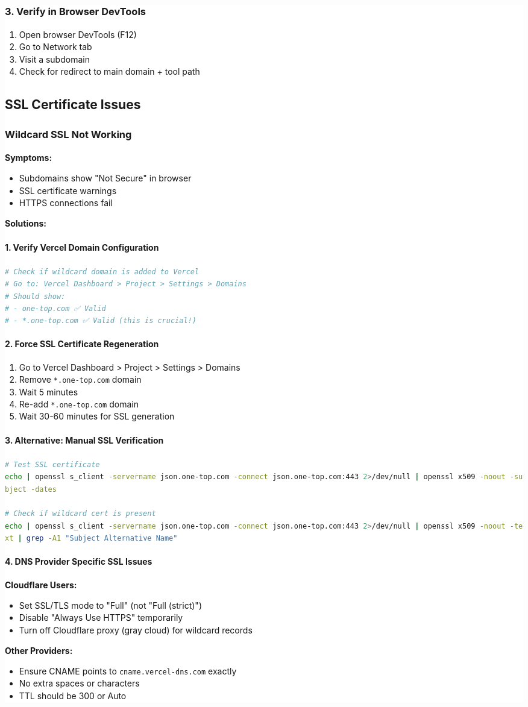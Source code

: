 ### 3. Verify in Browser DevTools
1. Open browser DevTools (F12)
2. Go to Network tab
3. Visit a subdomain
4. Check for redirect to main domain + tool path

## SSL Certificate Issues

### Wildcard SSL Not Working

**Symptoms:**
- Subdomains show "Not Secure" in browser
- SSL certificate warnings
- HTTPS connections fail

**Solutions:**

#### 1. Verify Vercel Domain Configuration
```bash
# Check if wildcard domain is added to Vercel
# Go to: Vercel Dashboard > Project > Settings > Domains
# Should show:
# - one-top.com ✅ Valid
# - *.one-top.com ✅ Valid (this is crucial!)
```

#### 2. Force SSL Certificate Regeneration
1. Go to Vercel Dashboard > Project > Settings > Domains
2. Remove `*.one-top.com` domain
3. Wait 5 minutes
4. Re-add `*.one-top.com` domain
5. Wait 30-60 minutes for SSL generation

#### 3. Alternative: Manual SSL Verification
```bash
# Test SSL certificate
echo | openssl s_client -servername json.one-top.com -connect json.one-top.com:443 2>/dev/null | openssl x509 -noout -subject -dates

# Check if wildcard cert is present
echo | openssl s_client -servername json.one-top.com -connect json.one-top.com:443 2>/dev/null | openssl x509 -noout -text | grep -A1 "Subject Alternative Name"
```

#### 4. DNS Provider Specific SSL Issues

**Cloudflare Users:**
- Set SSL/TLS mode to "Full" (not "Full (strict)")
- Disable "Always Use HTTPS" temporarily
- Turn off Cloudflare proxy (gray cloud) for wildcard records

**Other Providers:**
- Ensure CNAME points to `cname.vercel-dns.com` exactly
- No extra spaces or characters
- TTL should be 300 or Auto
